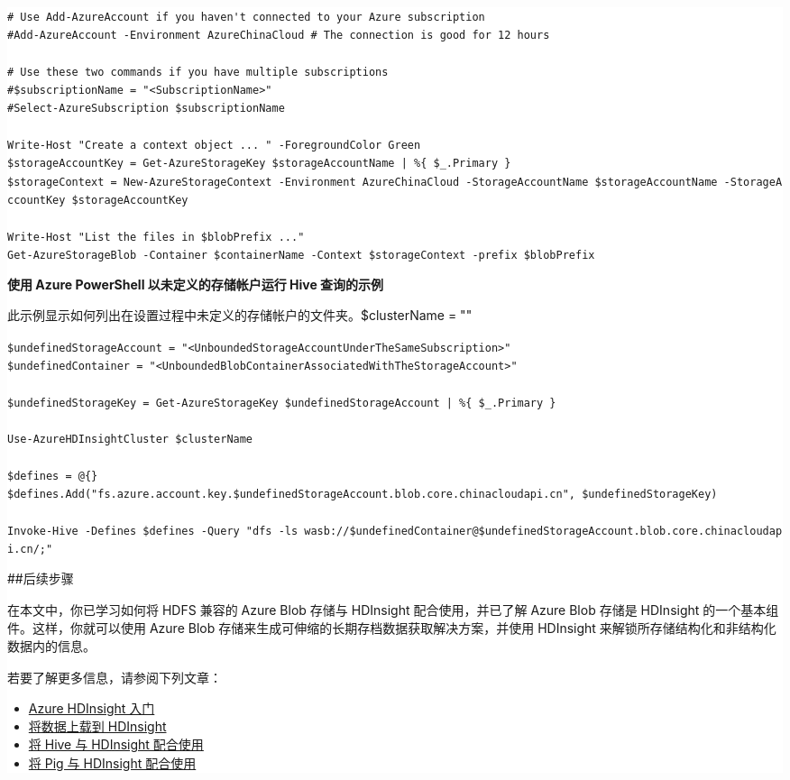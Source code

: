 	# Use Add-AzureAccount if you haven't connected to your Azure subscription
	#Add-AzureAccount -Environment AzureChinaCloud # The connection is good for 12 hours

	# Use these two commands if you have multiple subscriptions
	#$subscriptionName = "<SubscriptionName>"
	#Select-AzureSubscription $subscriptionName

	Write-Host "Create a context object ... " -ForegroundColor Green
	$storageAccountKey = Get-AzureStorageKey $storageAccountName | %{ $_.Primary }
	$storageContext = New-AzureStorageContext -Environment AzureChinaCloud -StorageAccountName $storageAccountName -StorageAccountKey $storageAccountKey  

	Write-Host "List the files in $blobPrefix ..."
	Get-AzureStorageBlob -Container $containerName -Context $storageContext -prefix $blobPrefix

**使用 Azure PowerShell 以未定义的存储帐户运行 Hive 查询的示例**

此示例显示如何列出在设置过程中未定义的存储帐户的文件夹。$clusterName = "<HDInsightClusterName>"

	$undefinedStorageAccount = "<UnboundedStorageAccountUnderTheSameSubscription>"
	$undefinedContainer = "<UnboundedBlobContainerAssociatedWithTheStorageAccount>"

	$undefinedStorageKey = Get-AzureStorageKey $undefinedStorageAccount | %{ $_.Primary }

	Use-AzureHDInsightCluster $clusterName

	$defines = @{}
	$defines.Add("fs.azure.account.key.$undefinedStorageAccount.blob.core.chinacloudapi.cn", $undefinedStorageKey)

	Invoke-Hive -Defines $defines -Query "dfs -ls wasb://$undefinedContainer@$undefinedStorageAccount.blob.core.chinacloudapi.cn/;"

##<a id="nextsteps"></a>后续步骤

在本文中，你已学习如何将 HDFS 兼容的 Azure Blob 存储与 HDInsight 配合使用，并已了解 Azure Blob 存储是 HDInsight 的一个基本组件。这样，你就可以使用 Azure Blob 存储来生成可伸缩的长期存档数据获取解决方案，并使用 HDInsight 来解锁所存储结构化和非结构化数据内的信息。

若要了解更多信息，请参阅下列文章：

* [Azure HDInsight 入门][hdinsight-get-started]
* [将数据上载到 HDInsight][hdinsight-upload-data]
* [将 Hive 与 HDInsight 配合使用][hdinsight-use-hive]
* [将 Pig 与 HDInsight 配合使用][hdinsight-use-pig]

[Powershell-install]: /documentation/articles/powershell-install-configure
[hdinsight-provision]: /documentation/articles/hdinsight-provision-clusters
[hdinsight-get-started]: /documentation/articles/hdinsight-hadoop-tutorial-get-started-windows
[hdinsight-upload-data]: /documentation/articles/hdinsight-upload-data
[hdinsight-use-hive]: /documentation/articles/hdinsight-use-hive
[hdinsight-use-pig]: /documentation/articles/hdinsight-use-pig
[Powershell-install]: /documentation/articles/powershell-install-configure
[blob-storage-restAPI]: http://msdn.microsoft.com/zh-cn/library/azure/dd135733.aspx
[azure-storage-create]: /documentation/articles/storage-create-storage-account
[img-hdi-powershell-blobcommands]: ./media/hdinsight-hadoop-use-blob-storage/HDI.PowerShell.BlobCommands.png
[img-hdi-quick-create]: ./media/hdinsight-hadoop-use-blob-storage/HDI.QuickCreateCluster.png
[img-hdi-custom-create-storage-account]: ./media/hdinsight-hadoop-use-blob-storage/HDI.CustomCreateStorageAccount.png

